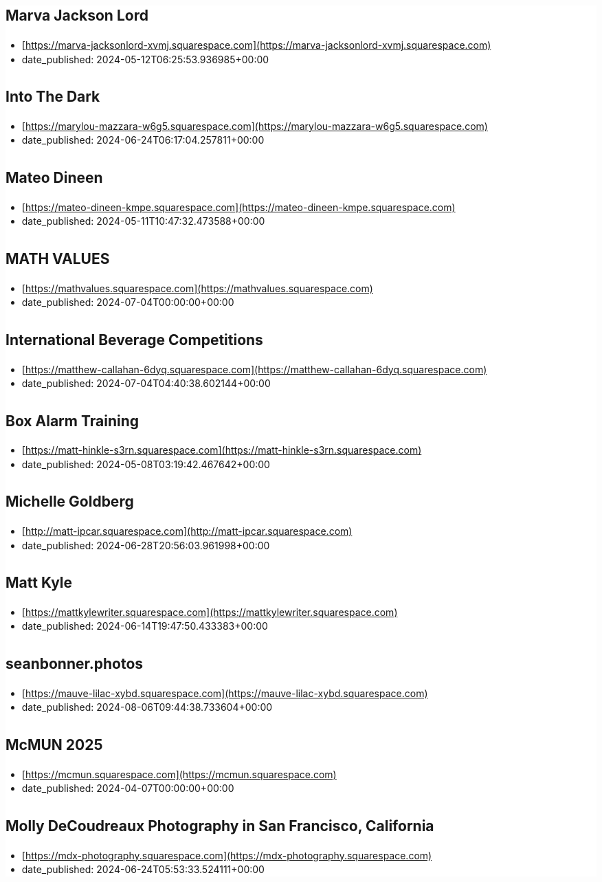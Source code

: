  ## Marva Jackson Lord
 - [https://marva-jacksonlord-xvmj.squarespace.com](https://marva-jacksonlord-xvmj.squarespace.com)
 - date_published: 2024-05-12T06:25:53.936985+00:00

 ## Into The Dark
 - [https://marylou-mazzara-w6g5.squarespace.com](https://marylou-mazzara-w6g5.squarespace.com)
 - date_published: 2024-06-24T06:17:04.257811+00:00

 ## Mateo Dineen
 - [https://mateo-dineen-kmpe.squarespace.com](https://mateo-dineen-kmpe.squarespace.com)
 - date_published: 2024-05-11T10:47:32.473588+00:00

 ## MATH VALUES
 - [https://mathvalues.squarespace.com](https://mathvalues.squarespace.com)
 - date_published: 2024-07-04T00:00:00+00:00

 ## International Beverage Competitions
 - [https://matthew-callahan-6dyq.squarespace.com](https://matthew-callahan-6dyq.squarespace.com)
 - date_published: 2024-07-04T04:40:38.602144+00:00

 ## Box Alarm Training
 - [https://matt-hinkle-s3rn.squarespace.com](https://matt-hinkle-s3rn.squarespace.com)
 - date_published: 2024-05-08T03:19:42.467642+00:00

 ## Michelle Goldberg
 - [http://matt-ipcar.squarespace.com](http://matt-ipcar.squarespace.com)
 - date_published: 2024-06-28T20:56:03.961998+00:00

 ## Matt Kyle
 - [https://mattkylewriter.squarespace.com](https://mattkylewriter.squarespace.com)
 - date_published: 2024-06-14T19:47:50.433383+00:00

 ## seanbonner.photos
 - [https://mauve-lilac-xybd.squarespace.com](https://mauve-lilac-xybd.squarespace.com)
 - date_published: 2024-08-06T09:44:38.733604+00:00

 ## McMUN 2025
 - [https://mcmun.squarespace.com](https://mcmun.squarespace.com)
 - date_published: 2024-04-07T00:00:00+00:00

 ## Molly DeCoudreaux Photography in San Francisco, California
 - [https://mdx-photography.squarespace.com](https://mdx-photography.squarespace.com)
 - date_published: 2024-06-24T05:53:33.524111+00:00
